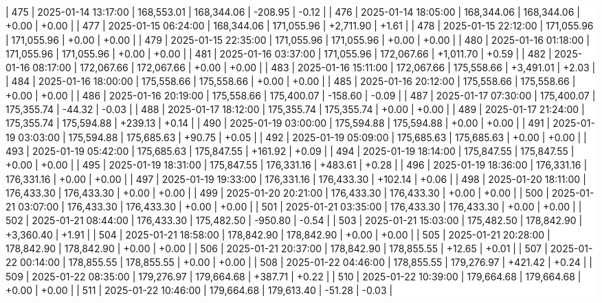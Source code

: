 | 475 | 2025-01-14 13:17:00 | 168,553.01 | 168,344.06 | -208.95 | -0.12 |
| 476 | 2025-01-14 18:05:00 | 168,344.06 | 168,344.06 | +0.00 | +0.00 |
| 477 | 2025-01-15 06:24:00 | 168,344.06 | 171,055.96 | +2,711.90 | +1.61 |
| 478 | 2025-01-15 22:12:00 | 171,055.96 | 171,055.96 | +0.00 | +0.00 |
| 479 | 2025-01-15 22:35:00 | 171,055.96 | 171,055.96 | +0.00 | +0.00 |
| 480 | 2025-01-16 01:18:00 | 171,055.96 | 171,055.96 | +0.00 | +0.00 |
| 481 | 2025-01-16 03:37:00 | 171,055.96 | 172,067.66 | +1,011.70 | +0.59 |
| 482 | 2025-01-16 08:17:00 | 172,067.66 | 172,067.66 | +0.00 | +0.00 |
| 483 | 2025-01-16 15:11:00 | 172,067.66 | 175,558.66 | +3,491.01 | +2.03 |
| 484 | 2025-01-16 18:00:00 | 175,558.66 | 175,558.66 | +0.00 | +0.00 |
| 485 | 2025-01-16 20:12:00 | 175,558.66 | 175,558.66 | +0.00 | +0.00 |
| 486 | 2025-01-16 20:19:00 | 175,558.66 | 175,400.07 | -158.60 | -0.09 |
| 487 | 2025-01-17 07:30:00 | 175,400.07 | 175,355.74 | -44.32 | -0.03 |
| 488 | 2025-01-17 18:12:00 | 175,355.74 | 175,355.74 | +0.00 | +0.00 |
| 489 | 2025-01-17 21:24:00 | 175,355.74 | 175,594.88 | +239.13 | +0.14 |
| 490 | 2025-01-19 03:00:00 | 175,594.88 | 175,594.88 | +0.00 | +0.00 |
| 491 | 2025-01-19 03:03:00 | 175,594.88 | 175,685.63 | +90.75 | +0.05 |
| 492 | 2025-01-19 05:09:00 | 175,685.63 | 175,685.63 | +0.00 | +0.00 |
| 493 | 2025-01-19 05:42:00 | 175,685.63 | 175,847.55 | +161.92 | +0.09 |
| 494 | 2025-01-19 18:14:00 | 175,847.55 | 175,847.55 | +0.00 | +0.00 |
| 495 | 2025-01-19 18:31:00 | 175,847.55 | 176,331.16 | +483.61 | +0.28 |
| 496 | 2025-01-19 18:36:00 | 176,331.16 | 176,331.16 | +0.00 | +0.00 |
| 497 | 2025-01-19 19:33:00 | 176,331.16 | 176,433.30 | +102.14 | +0.06 |
| 498 | 2025-01-20 18:11:00 | 176,433.30 | 176,433.30 | +0.00 | +0.00 |
| 499 | 2025-01-20 20:21:00 | 176,433.30 | 176,433.30 | +0.00 | +0.00 |
| 500 | 2025-01-21 03:07:00 | 176,433.30 | 176,433.30 | +0.00 | +0.00 |
| 501 | 2025-01-21 03:35:00 | 176,433.30 | 176,433.30 | +0.00 | +0.00 |
| 502 | 2025-01-21 08:44:00 | 176,433.30 | 175,482.50 | -950.80 | -0.54 |
| 503 | 2025-01-21 15:03:00 | 175,482.50 | 178,842.90 | +3,360.40 | +1.91 |
| 504 | 2025-01-21 18:58:00 | 178,842.90 | 178,842.90 | +0.00 | +0.00 |
| 505 | 2025-01-21 20:28:00 | 178,842.90 | 178,842.90 | +0.00 | +0.00 |
| 506 | 2025-01-21 20:37:00 | 178,842.90 | 178,855.55 | +12.65 | +0.01 |
| 507 | 2025-01-22 00:14:00 | 178,855.55 | 178,855.55 | +0.00 | +0.00 |
| 508 | 2025-01-22 04:46:00 | 178,855.55 | 179,276.97 | +421.42 | +0.24 |
| 509 | 2025-01-22 08:35:00 | 179,276.97 | 179,664.68 | +387.71 | +0.22 |
| 510 | 2025-01-22 10:39:00 | 179,664.68 | 179,664.68 | +0.00 | +0.00 |
| 511 | 2025-01-22 10:46:00 | 179,664.68 | 179,613.40 | -51.28 | -0.03 |
